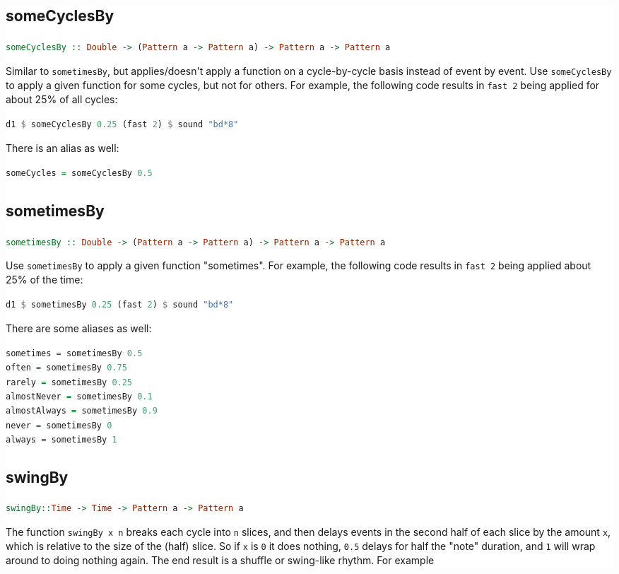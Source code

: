 ## someCyclesBy

~~~~ haskell
someCyclesBy :: Double -> (Pattern a -> Pattern a) -> Pattern a -> Pattern a
~~~~

Similar to `sometimesBy`, but applies/doesn't apply a function on a cycle-by-cycle
basis instead of event by event.
Use `someCyclesBy` to apply a given function for some cycles, but not for others.
For example, the
following code results in `fast 2` being applied for about 25% of all cycles:

~~~~ haskell
d1 $ someCyclesBy 0.25 (fast 2) $ sound "bd*8"
~~~~

There is an alias as well:

~~~~ haskell
someCycles = someCyclesBy 0.5
~~~~

## sometimesBy

~~~~ haskell
sometimesBy :: Double -> (Pattern a -> Pattern a) -> Pattern a -> Pattern a
~~~~

Use `sometimesBy` to apply a given function "sometimes". For example, the
following code results in `fast 2` being applied about 25% of the time:

~~~~ haskell
d1 $ sometimesBy 0.25 (fast 2) $ sound "bd*8"
~~~~

There are some aliases as well:

~~~~ haskell
sometimes = sometimesBy 0.5
often = sometimesBy 0.75
rarely = sometimesBy 0.25
almostNever = sometimesBy 0.1
almostAlways = sometimesBy 0.9
never = sometimesBy 0
always = sometimesBy 1
~~~~

## swingBy

~~~~haskell
swingBy::Time -> Time -> Pattern a -> Pattern a
~~~~

The function `swingBy x n` breaks each cycle into `n` slices, and then delays events in the second half of each slice by
the amount `x`, which is relative to the size of the (half) slice. So if `x` is `0` it does nothing, `0.5` delays for
half the "note" duration, and `1` will wrap around to doing nothing again.
The end result is a shuffle or swing-like rhythm.  For example
